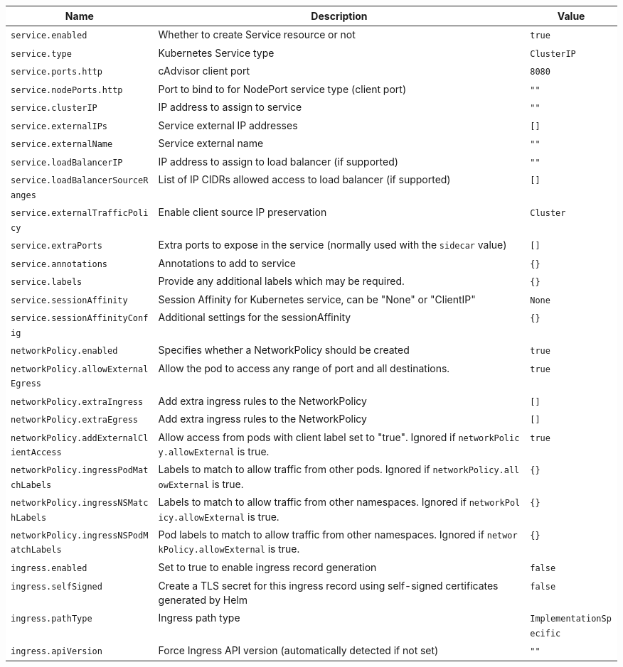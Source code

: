 | Name                                    | Description                                                                                                                      | Value                    |
| --------------------------------------- | -------------------------------------------------------------------------------------------------------------------------------- | ------------------------ |
| `service.enabled`                       | Whether to create Service resource or not                                                                                        | `true`                   |
| `service.type`                          | Kubernetes Service type                                                                                                          | `ClusterIP`              |
| `service.ports.http`                    | cAdvisor client port                                                                                                             | `8080`                   |
| `service.nodePorts.http`                | Port to bind to for NodePort service type (client port)                                                                          | `""`                     |
| `service.clusterIP`                     | IP address to assign to service                                                                                                  | `""`                     |
| `service.externalIPs`                   | Service external IP addresses                                                                                                    | `[]`                     |
| `service.externalName`                  | Service external name                                                                                                            | `""`                     |
| `service.loadBalancerIP`                | IP address to assign to load balancer (if supported)                                                                             | `""`                     |
| `service.loadBalancerSourceRanges`      | List of IP CIDRs allowed access to load balancer (if supported)                                                                  | `[]`                     |
| `service.externalTrafficPolicy`         | Enable client source IP preservation                                                                                             | `Cluster`                |
| `service.extraPorts`                    | Extra ports to expose in the service (normally used with the `sidecar` value)                                                    | `[]`                     |
| `service.annotations`                   | Annotations to add to service                                                                                                    | `{}`                     |
| `service.labels`                        | Provide any additional labels which may be required.                                                                             | `{}`                     |
| `service.sessionAffinity`               | Session Affinity for Kubernetes service, can be "None" or "ClientIP"                                                             | `None`                   |
| `service.sessionAffinityConfig`         | Additional settings for the sessionAffinity                                                                                      | `{}`                     |
| `networkPolicy.enabled`                 | Specifies whether a NetworkPolicy should be created                                                                              | `true`                   |
| `networkPolicy.allowExternalEgress`     | Allow the pod to access any range of port and all destinations.                                                                  | `true`                   |
| `networkPolicy.extraIngress`            | Add extra ingress rules to the NetworkPolicy                                                                                     | `[]`                     |
| `networkPolicy.extraEgress`             | Add extra ingress rules to the NetworkPolicy                                                                                     | `[]`                     |
| `networkPolicy.addExternalClientAccess` | Allow access from pods with client label set to "true". Ignored if `networkPolicy.allowExternal` is true.                        | `true`                   |
| `networkPolicy.ingressPodMatchLabels`   | Labels to match to allow traffic from other pods. Ignored if `networkPolicy.allowExternal` is true.                              | `{}`                     |
| `networkPolicy.ingressNSMatchLabels`    | Labels to match to allow traffic from other namespaces. Ignored if `networkPolicy.allowExternal` is true.                        | `{}`                     |
| `networkPolicy.ingressNSPodMatchLabels` | Pod labels to match to allow traffic from other namespaces. Ignored if `networkPolicy.allowExternal` is true.                    | `{}`                     |
| `ingress.enabled`                       | Set to true to enable ingress record generation                                                                                  | `false`                  |
| `ingress.selfSigned`                    | Create a TLS secret for this ingress record using self-signed certificates generated by Helm                                     | `false`                  |
| `ingress.pathType`                      | Ingress path type                                                                                                                | `ImplementationSpecific` |
| `ingress.apiVersion`                    | Force Ingress API version (automatically detected if not set)                                                                    | `""`                     |